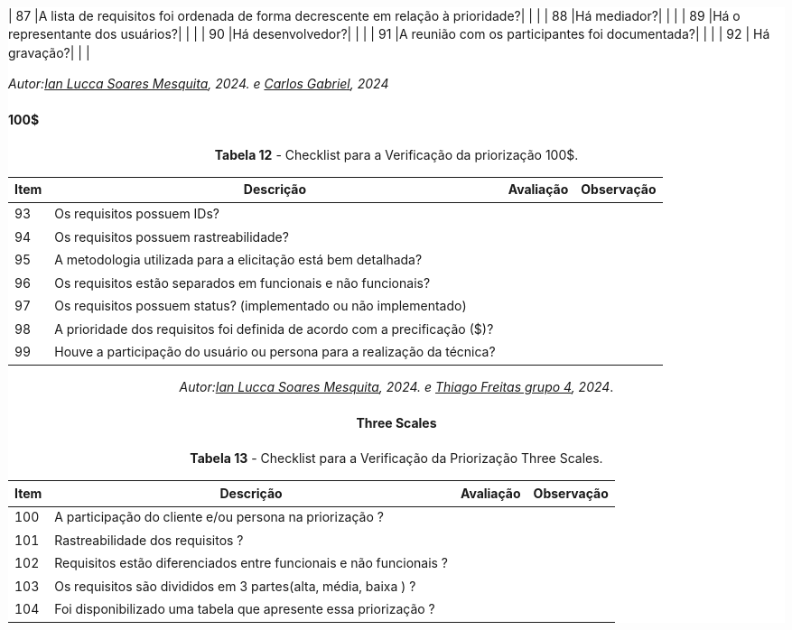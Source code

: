 | 87 |A lista de requisitos foi ordenada de forma decrescente em relação à prioridade?|          |            |
| 88 |Há mediador?|          |            |
| 89 |Há o representante dos usuários?|          |            |
| 90 |Há desenvolvedor?|          |            |
| 91 |A reunião com os participantes foi documentada?|          |            |
| 92 |	Há gravação?|          |            |


_Autor:[Ian Lucca Soares Mesquita](https://github.com/IanLucca12), 2024. e [Carlos Gabriel](https://github.com/TheCarlosRamos), 2024_




#### 100$
<center>
  
**Tabela 12** - Checklist para a Verificação da priorização 100$.

| Item   | Descrição                                                                                                                         | Avaliação  | Observação |
| ----- | --------------------------------------------------------------------------------------------------------------------------------- | --------- | ---------- |
| 93 |   Os requisitos possuem IDs?  |
| 94 |Os requisitos possuem rastreabilidade?|           |          |            |
| 95 |A metodologia utilizada para a elicitação está bem detalhada?|          |            |
| 96 |Os requisitos estão separados em funcionais e não funcionais?|          |            |
| 97 |Os requisitos possuem status? (implementado ou não implementado) |          |            |
| 98 |A prioridade dos requisitos foi definida de acordo com a precificação ($)?|          |            |
| 99 |Houve a participação do usuário ou persona para a realização da técnica? |          |            |

_Autor:[Ian Lucca Soares Mesquita](https://github.com/IanLucca12), 2024. e  [Thiago Freitas grupo 4](https://github.com/thiagorfreitas), 2024_.

#### Three Scales
<center>
  
**Tabela 13** - Checklist para a Verificação da Priorização Three Scales.

| Item   | Descrição                                                                                                                         | Avaliação  | Observação |
| ----- | --------------------------------------------------------------------------------------------------------------------------------- | ---------  | ---------- |
| 100 |         A participação do cliente e/ou persona na priorização ?                                                    |          |            |
| 101 |           Rastreabilidade dos requisitos ?                                             |                     |            |
| 102 |                Requisitos estão diferenciados entre funcionais e não funcionais ?                                      |          |            |
| 103 |           Os requisitos são divididos em 3 partes(alta, média, baixa ) ?                                            |          |            |
| 104 |              Foi disponibilizado uma tabela que apresente essa priorização ?                                     |          |            |
